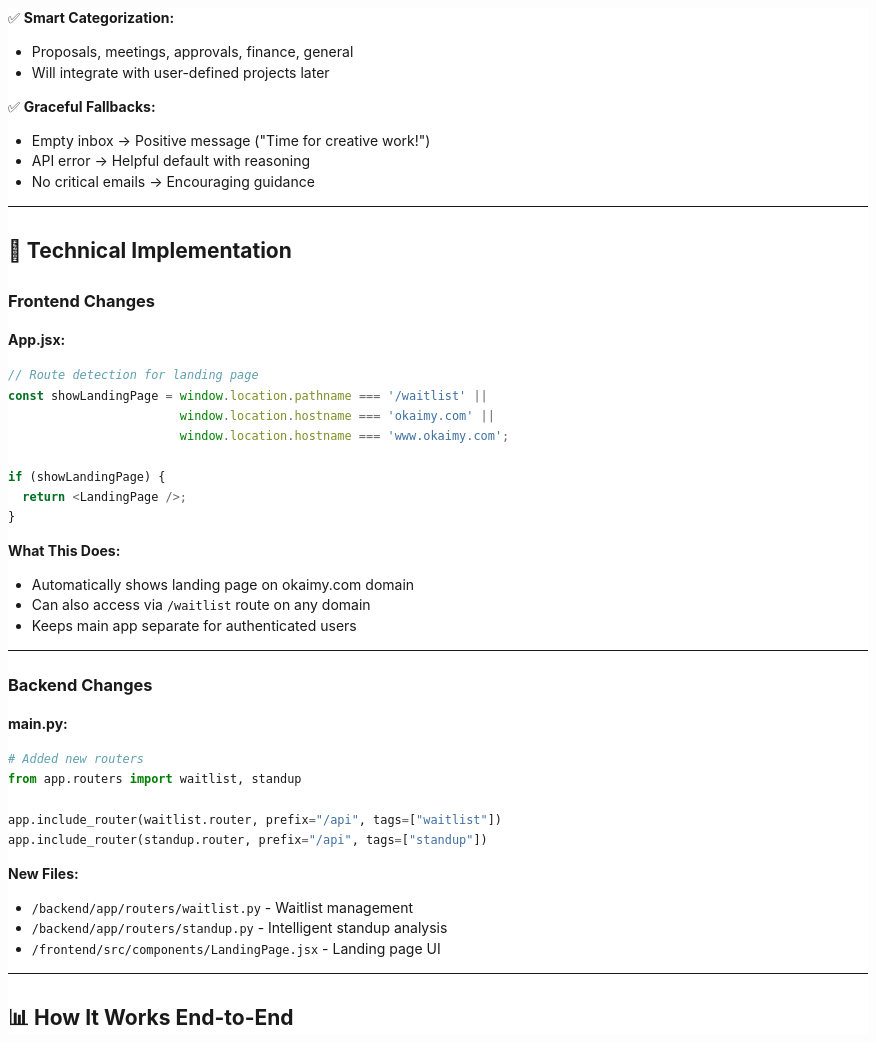 ✅ **Smart Categorization:**
- Proposals, meetings, approvals, finance, general
- Will integrate with user-defined projects later

✅ **Graceful Fallbacks:**
- Empty inbox → Positive message ("Time for creative work!")
- API error → Helpful default with reasoning
- No critical emails → Encouraging guidance

---

## 🔧 Technical Implementation

### Frontend Changes

**App.jsx:**
```javascript
// Route detection for landing page
const showLandingPage = window.location.pathname === '/waitlist' || 
                        window.location.hostname === 'okaimy.com' ||
                        window.location.hostname === 'www.okaimy.com';

if (showLandingPage) {
  return <LandingPage />;
}
```

**What This Does:**
- Automatically shows landing page on okaimy.com domain
- Can also access via `/waitlist` route on any domain
- Keeps main app separate for authenticated users

---

### Backend Changes

**main.py:**
```python
# Added new routers
from app.routers import waitlist, standup

app.include_router(waitlist.router, prefix="/api", tags=["waitlist"])
app.include_router(standup.router, prefix="/api", tags=["standup"])
```

**New Files:**
- `/backend/app/routers/waitlist.py` - Waitlist management
- `/backend/app/routers/standup.py` - Intelligent standup analysis
- `/frontend/src/components/LandingPage.jsx` - Landing page UI

---

## 📊 How It Works End-to-End

